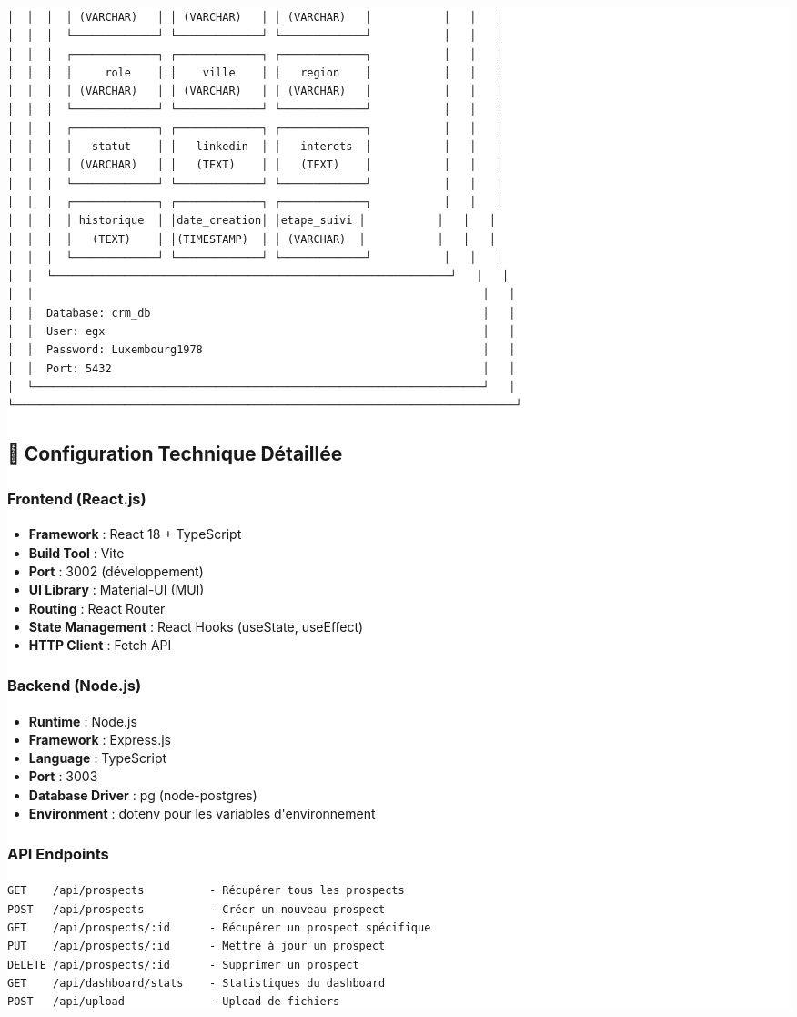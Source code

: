 ```
│  │  │  │ (VARCHAR)   │ │ (VARCHAR)   │ │ (VARCHAR)   │           │   │   │
│  │  │  └─────────────┘ └─────────────┘ └─────────────┘           │   │   │
│  │  │  ┌─────────────┐ ┌─────────────┐ ┌─────────────┐           │   │   │
│  │  │  │     role    │ │    ville    │ │   region    │           │   │   │
│  │  │  │ (VARCHAR)   │ │ (VARCHAR)   │ │ (VARCHAR)   │           │   │   │
│  │  │  └─────────────┘ └─────────────┘ └─────────────┘           │   │   │
│  │  │  ┌─────────────┐ ┌─────────────┐ ┌─────────────┐           │   │   │
│  │  │  │   statut    │ │   linkedin  │ │   interets  │           │   │   │
│  │  │  │ (VARCHAR)   │ │   (TEXT)    │ │   (TEXT)    │           │   │   │
│  │  │  └─────────────┘ └─────────────┘ └─────────────┘           │   │   │
│  │  │  ┌─────────────┐ ┌─────────────┐ ┌─────────────┐           │   │   │
│  │  │  │ historique  │ │date_creation│ │etape_suivi │           │   │   │
│  │  │  │   (TEXT)    │ │(TIMESTAMP)  │ │ (VARCHAR)  │           │   │   │
│  │  │  └─────────────┘ └─────────────┘ └─────────────┘           │   │   │
│  │  └─────────────────────────────────────────────────────────────┘   │   │
│  │                                                                     │   │
│  │  Database: crm_db                                                   │   │
│  │  User: egx                                                          │   │
│  │  Password: Luxembourg1978                                           │   │
│  │  Port: 5432                                                         │   │
│  └─────────────────────────────────────────────────────────────────────┘   │
└─────────────────────────────────────────────────────────────────────────────┘
```

## 🔧 Configuration Technique Détaillée

### Frontend (React.js)
- **Framework** : React 18 + TypeScript
- **Build Tool** : Vite
- **Port** : 3002 (développement)
- **UI Library** : Material-UI (MUI)
- **Routing** : React Router
- **State Management** : React Hooks (useState, useEffect)
- **HTTP Client** : Fetch API

### Backend (Node.js)
- **Runtime** : Node.js
- **Framework** : Express.js
- **Language** : TypeScript
- **Port** : 3003
- **Database Driver** : pg (node-postgres)
- **Environment** : dotenv pour les variables d'environnement

### API Endpoints
```
GET    /api/prospects          - Récupérer tous les prospects
POST   /api/prospects          - Créer un nouveau prospect
GET    /api/prospects/:id      - Récupérer un prospect spécifique
PUT    /api/prospects/:id      - Mettre à jour un prospect
DELETE /api/prospects/:id      - Supprimer un prospect
GET    /api/dashboard/stats    - Statistiques du dashboard
POST   /api/upload             - Upload de fichiers
```

